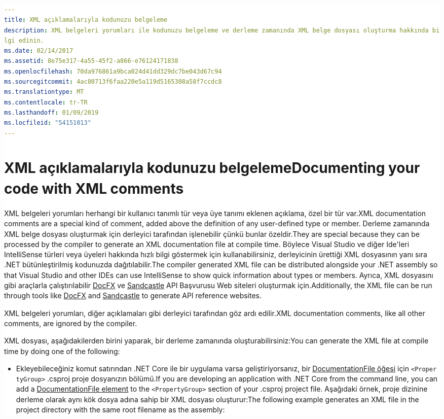 ```yaml
---
title: XML açıklamalarıyla kodunuzu belgeleme
description: XML belgeleri yorumları ile kodunuzu belgeleme ve derleme zamanında XML belge dosyası oluşturma hakkında bilgi edinin.
ms.date: 02/14/2017
ms.assetid: 8e75e317-4a55-45f2-a866-e76124171838
ms.openlocfilehash: 70da976861a9bca024d41dd329dc7be043d67c94
ms.sourcegitcommit: 4ac80713f6faa220e5a119d5165308a58f7ccdc8
ms.translationtype: MT
ms.contentlocale: tr-TR
ms.lasthandoff: 01/09/2019
ms.locfileid: "54151013"
---
```

# <a name="documenting-your-code-with-xml-comments"></a><span data-ttu-id="0d9ef-103">XML açıklamalarıyla kodunuzu belgeleme</span><span class="sxs-lookup"><span data-stu-id="0d9ef-103">Documenting your code with XML comments</span></span>

<span data-ttu-id="0d9ef-104">XML belgeleri yorumları herhangi bir kullanıcı tanımlı tür veya üye tanımı eklenen açıklama, özel bir tür var.</span><span class="sxs-lookup"><span data-stu-id="0d9ef-104">XML documentation comments are a special kind of comment, added above the definition of any user-defined type or member.</span></span>
<span data-ttu-id="0d9ef-105">Derleme zamanında XML belge dosyası oluşturmak için derleyici tarafından işlenebilir çünkü bunlar özeldir.</span><span class="sxs-lookup"><span data-stu-id="0d9ef-105">They are special because they can be processed by the compiler to generate an XML documentation file at compile time.</span></span>
<span data-ttu-id="0d9ef-106">Böylece Visual Studio ve diğer Ide'leri IntelliSense türleri veya üyeleri hakkında hızlı bilgi göstermek için kullanabilirsiniz, derleyicinin ürettiği XML dosyasının yanı sıra .NET bütünleştirilmiş kodunuzda dağıtılabilir.</span><span class="sxs-lookup"><span data-stu-id="0d9ef-106">The compiler generated XML file can be distributed alongside your .NET assembly so that Visual Studio and other IDEs can use IntelliSense to show quick information about types or members.</span></span> <span data-ttu-id="0d9ef-107">Ayrıca, XML dosyasını gibi araçlarla çalıştırılabilir [DocFX](https://dotnet.github.io/docfx/) ve [Sandcastle](https://github.com/EWSoftware/SHFB) API Başvurusu Web siteleri oluşturmak için.</span><span class="sxs-lookup"><span data-stu-id="0d9ef-107">Additionally, the XML file can be run through tools like [DocFX](https://dotnet.github.io/docfx/) and [Sandcastle](https://github.com/EWSoftware/SHFB) to generate API reference websites.</span></span>

<span data-ttu-id="0d9ef-108">XML belgeleri yorumları, diğer açıklamaları gibi derleyici tarafından göz ardı edilir.</span><span class="sxs-lookup"><span data-stu-id="0d9ef-108">XML documentation comments, like all other comments, are ignored by the compiler.</span></span>

<span data-ttu-id="0d9ef-109">XML dosyası, aşağıdakilerden birini yaparak, bir derleme zamanında oluşturabilirsiniz:</span><span class="sxs-lookup"><span data-stu-id="0d9ef-109">You can generate the XML file at compile time by doing one of the following:</span></span>

- <span data-ttu-id="0d9ef-110">Ekleyebileceğiniz komut satırından .NET Core ile bir uygulama varsa geliştiriyorsanız, bir [DocumentationFile öğesi](/visualstudio/msbuild/common-msbuild-project-properties) için `<PropertyGroup>` .csproj proje dosyanızın bölümü.</span><span class="sxs-lookup"><span data-stu-id="0d9ef-110">If you are developing an application with .NET Core from the command line, you can add a [DocumentationFile element](/visualstudio/msbuild/common-msbuild-project-properties) to the `<PropertyGroup>` section of your .csproj project file.</span></span> <span data-ttu-id="0d9ef-111">Aşağıdaki örnek, proje dizinine derleme olarak aynı kök dosya adına sahip bir XML dosyası oluşturur:</span><span class="sxs-lookup"><span data-stu-id="0d9ef-111">The following example generates an XML file in the project directory with the same root filename as the assembly:</span></span>
